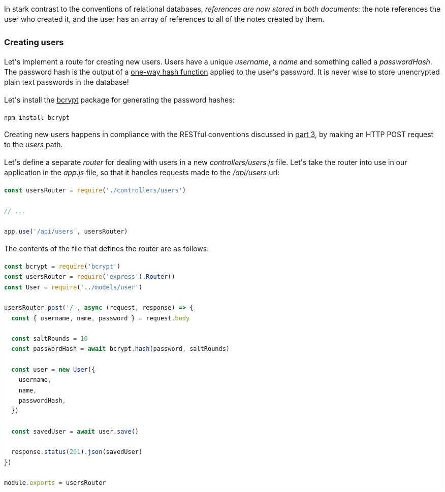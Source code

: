 In stark contrast to the conventions of relational databases, <i>references are now stored in both documents</i>: the note references the user who created it, and the user has an array of references to all of the notes created by them.

### Creating users

Let's implement a route for creating new users. Users have a unique <i>username</i>, a <i>name</i> and something called a <i>passwordHash</i>. The password hash is the output of a [one-way hash function](https://en.wikipedia.org/wiki/Cryptographic_hash_function) applied to the user's password. It is never wise to store unencrypted plain text passwords in the database!

Let's install the [bcrypt](https://github.com/kelektiv/node.bcrypt.js) package for generating the password hashes:

```bash
npm install bcrypt
```

Creating new users happens in compliance with the RESTful conventions discussed in [part 3](/en/part3/node_js_and_express#rest), by making an HTTP POST request to the <i>users</i> path.

Let's define a separate <i>router</i> for dealing with users in a new <i>controllers/users.js</i> file. Let's take the router into use in our application in the <i>app.js</i> file, so that it handles requests made to the <i>/api/users</i> url:

```js
const usersRouter = require('./controllers/users')

// ...

app.use('/api/users', usersRouter)
```

The contents of the file that defines the router are as follows:

```js
const bcrypt = require('bcrypt')
const usersRouter = require('express').Router()
const User = require('../models/user')

usersRouter.post('/', async (request, response) => {
  const { username, name, password } = request.body

  const saltRounds = 10
  const passwordHash = await bcrypt.hash(password, saltRounds)

  const user = new User({
    username,
    name,
    passwordHash,
  })

  const savedUser = await user.save()

  response.status(201).json(savedUser)
})

module.exports = usersRouter
```
